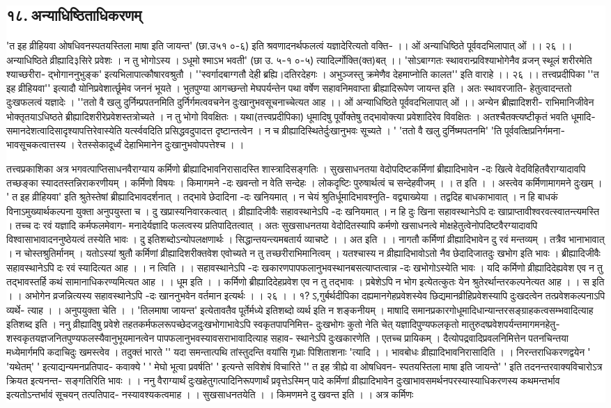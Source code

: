 ## १८. अन्याधिष्ठिताधिकरणम्
'त इह व्रीहियवा ओषधिवनस्पतयस्तिला माषा इति जायन्त' (छा.उ५१ ०-६)
इति श्रवणादनर्थफलत्वं यज्ञादेरित्यतो वक्ति-
।। ओं अन्याधिष्ठिते पूर्ववदभिलापात् ओं ।। २६ ।।
अन्याधिष्ठिते व्रीह्यादि३सिरे प्रवेशः । न तु भोगोऽस्य । ऽधूमो श्माऽभ
भवती' (छा उ. ५-१ ०-५) त्यादिर्ल्गोक्ति(क्त)बत् ।।
'सोऽबाग्गतः स्थावरान्प्रविश्याभोगेनैव व्रजन् स्थूलं शरीरमेति श्याच्छरीरा-
द्भोगाननुभुङ्क' इत्यभिलापात्कौषारवश्रुतौ ।
''स्वर्गादबाग्गतौ देही ब्रह्यि।दतिरदेहगः ।
अभुञ्जस्तु क्रमेणैव देहमाप्नोति कालत'' इति वाराहे ।। २६ ।।
तत्त्वप्रदीपिका
''त इह व्रीहियवा'' इत्यादौ योनिप्रवेशार्त्छूमेव जननं भूयते । भुतपुण्या आगच्छन्तो
मेघपर्यन्तेन पथा वर्षेण सहावनिमवाप्ता ब्रीह्यादिरूपेण जायन्त इति । अतः स्थावरजाति-
हेतुत्वादन्ततो दुःखफलत्वं यज्ञादेः । ''ततो वै खलु दुर्निम्प्रपतनमिति दुर्निर्गमत्ववचनेन
दुःखानुभवसूचनाच्चेत्यत आह ।। ओं अन्याधिष्ठिते पूर्ववदभिलापात् ओं ।। अन्येन ब्रीह्मादिशरी-
राभिमानिजीवेन भोक्तृतयाऽधिष्ठते ब्रीह्यादिशरीरेप्रवेशस्तत्रोच्यते । न तु भोगो विवक्षितः । यथा(तत्त्वप्रदीपिका)
धूमादिषु पूर्वोक्तेषु तद्भावोक्त्या प्रवेशादिरेव विवक्षितः । अतश्चैतक्त्यष्टीकृतं भवति धूमादि-
समानदेशत्वादिसादृश्यापत्तिरेवास्येति यर्त्स्ववदिति प्रसिद्धवदुपादत्त दृष्टान्तत्वेन । न च
व्रीह्यादिस्थितेर्दुःखानुभवः सूच्यते । ' 'ततो वै खलु दुर्निष्मपतनमि' 'ति पूर्ववत्क्षिप्रनिर्गमना-
भावसूचकत्वात्तस्य । रेतस्सेकादूर्ध्वं देहाभिमानेन दुःखानुभवोपपत्तेश्च । ।

तत्त्वप्रकाशिका
अत्र भगवत्पाप्तिसाधनवैराग्याय कर्मिणो ब्रीह्यादिभावनिरासादस्ति शास्त्रादिसङ्गतिः ।
सुखसाधनतया वेदोपदिष्टकर्मिणां ब्रीह्यादिभावेन -दः खित्वे वेदविहितवैराग्यादावपि तच्छङ्का
स्यादतस्तन्निराकरणीयम् । कर्मिणो विषयः । किमागमने -दः खवन्तो न वेति सन्देहः । लोकदृष्टिः
पुरुषार्थत्वं च सन्देहवीजम् । । त इति । । अस्त्वेव कर्मिणामागमने दुःखम् । ' त इह व्रीहियवा' इति
श्रुतेस्तेषां ब्रीह्यादिभावदर्शनात् । तद्भावे छेदादिना -दः खनियमात् । न चेयं श्रुतिर्धूमादिभावश्नुति-
वद्व्याख्येया । तद्वदिह बाधकाभावात् । न हि बाधकं विनाऽमुख्यार्थकल्पना युक्ता अनुपयुस्ता
च । दु खप्रास्यनिवारकत्वात् । व्रीह्यादिजीवैः सहावस्थानेऽपि -दः खनियमात् । न हि दुः खिना
सहावस्थानेऽपि दः खाप्राप्तावीश्वरवत्स्वातन्त्यमस्ति । तच्च दः रवं यज्ञादि कर्मफलमेवाग-
मनादेर्यज्ञादि फलत्वस्य प्रतिपादितत्वात् । अतः सुखसाधनतया वेदोदितस्यापि कर्मणो
खसाधनत्वे मोक्षहेतुत्वेनोपदिष्टवैरग्यादावपि विश्वासाभावादननुष्ठेयत्वं तस्येति भावः ।
दु
इतिशब्दोऽन्योपलक्षणार्थः ।
सिद्धान्तयन्त्यमबतार्य व्याचष्टे । । अत इति । । नागतौ कर्मिणां व्रीह्यादिभावेन दु रवं
मन्तव्यम् । तत्रैव भानाभावात् । न चोस्तश्रुतिर्मानम् । यतोऽस्यां श्रुतौ कर्मिणां व्रीह्यादिशरीक्तवेश
एवोच्यते न तु तच्छरीराभिमानित्वम् । यतश्चास्य न व्रीह्यादिभावोऽतो नैव छेदादिजातदुः खभोग
इति भावः । ब्रीह्यादिजीवैः सहावस्थानेऽपि दः रवं स्यादित्यत आह । । न त्विति । ।
सहावस्थानेऽपि -दः खकारणपापफलानुभवस्थानबसत्याप्तत्वान्न -दः खभोगोऽस्येति भावः । यदि
कर्मिणो व्रीह्यादिदेह्यवेश एव न तु तद्भावस्तर्हि कथं सामानाधिकरण्यमित्यत आह । । धूम इति । ।
कर्मिणो ब्रीह्यादिदेहप्रवेश एव न तु तद्भावः । प्रबेशेऽपि न भोग इत्येतत्कुतः येन
श्रुतेरर्थान्तरकल्पनेत्यत आह । । स इति । । अभोगेन व्रजन्नित्यस्य सहावस्थानेऽपि -दः खाननुभवेन
वर्तमान इत्यर्थः । । २६ । । १? ऽ,गुर्बर्थदीपिका
दह्यमानगेहप्रवेशस्येव छिद्यमानव्रीहिप्रवेशस्यापि दुःखदत्वेन तत्प्रवेशकल्पनाऽपि व्यर्थे-
त्याह । । अनुपयुक्ता चेति । । 'तिलमाषा जायन्त' इत्येतावतैव पूर्तेर्मध्ये इतिशब्दो व्यर्थ इति
न शङ्कनीयम् । माषादि समानप्रकारगोधूमादिधान्यान्तरसङ्ग्राहकत्वसम्भवादित्याह इतिशब्द
इति । ननु व्रीह्यादिषु प्रवेशे तहतकर्मफलरूपच्छेदजदुःखभोगाभावेऽपि स्वकृतपापनिमित्त-
दुःखभोगः कुतो नेति चेत् यज्ञादिपुण्यफलकृतो मातुरुदष्प्रवेशपर्यन्तमागमनहेतु-
शस्वकृतयज्ञजनितपुण्यफलस्यैवानुभूयमानत्वेन पापफलानुभवस्यावसराभावादित्याह सहाव-
स्थानेऽपि दुःखकारणेति । एतच्च प्रायिकम् । दैत्योपद्रवादिप्रवलनिमित्तेन पतनचिन्तया
मध्येमार्गमपि कदाचिदुः खमस्त्वेव । तदुक्तं भारते '' यदा समन्तात्पथि तांस्तुदन्ति वयांसि
गृध्राः पिशिताशनाः 'त्यादि । ।
भावबोधः
व्रीह्यादिभावनिरासादिति । । निरन्तराधिकरणद्वयेन ' 'यथेतम्' ' इत्याद्यन्यमनप्रतिपाद-
कवाक्ये ' ' मेघो भूत्वा प्रवर्षति' ' इत्यन्ते सविशेषं विचारिते '' त इह त्रीह्ये वा ओषधिवन-
स्पतयस्तिला माषा इति जायन्ते' ' इति तदनन्तरवाक्यविचारोऽत्र क्रियत इत्यनन्त-
सङ्गतिरिति भावः । ।
ननु वैराग्यार्थं दुःखहेतुगत्पादिनिरूपणार्थं प्रवृत्तेऽस्मिन् पादे कर्मिणां व्रीह्यादिभावेन
दुःखाभावसमर्थनपरस्यास्याधिकरणस्य कथमन्तर्भाव इत्यतोऽन्तर्भावं सूचयन् तत्पतिपाद-
नस्यावश्यकत्वमाह । । सुखसाधनतयेति । । किमणमने दु खवन्त इति । । अत्र कर्मिणः